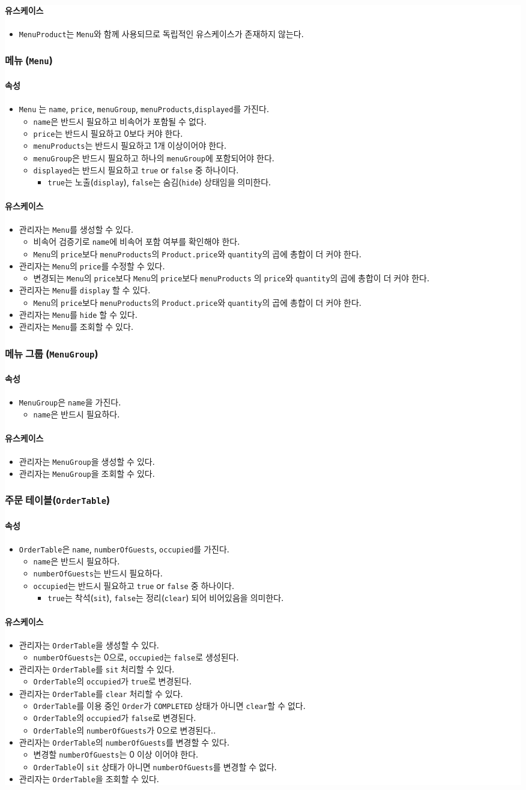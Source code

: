 #### 유스케이스
- `MenuProduct`는 `Menu`와 함께 사용되므로 독립적인 유스케이스가 존재하지 않는다.

### 메뉴 (`Menu`)

#### 속성
- `Menu` 는 `name`, `price`, `menuGroup`, `menuProducts`,`displayed`를 가진다.
    - `name`은 반드시 필요하고 비속어가 포함될 수 없다.
    - `price`는 반드시 필요하고 0보다 커야 한다.
    - `menuProducts`는 반드시 필요하고 1개 이상이어야 한다.
    - `menuGroup`은 반드시 필요하고 하나의 `menuGroup`에 포함되어야 한다.
    - `displayed`는 반드시 필요하고 `true` or `false` 중 하나이다.
        - `true`는 노출(`display`), `false`는 숨김(`hide`) 상태임을 의미한다.

#### 유스케이스
- 관리자는 `Menu`를 생성할 수 있다.
    - 비속어 검증기로 `name`에 비속어 포함 여부를 확인해야 한다.
    - `Menu`의 `price`보다 `menuProducts`의 `Product.price`와 `quantity`의 곱에 총합이 더 커야 한다.
- 관리자는 `Menu`의 `price`를 수정할 수 있다.
    - 변경되는 `Menu`의 `price`보다 `Menu`의 `price`보다 `menuProducts` 의 `price`와 `quantity`의 곱에 총합이 더 커야 한다.
- 관리자는 `Menu`를 `display` 할 수 있다.
    - `Menu`의 `price`보다 `menuProducts`의 `Product.price`와 `quantity`의 곱에 총합이 더 커야 한다.
- 관리자는 `Menu`를 `hide` 할 수 있다.
- 관리자는 `Menu`를 조회할 수 있다.

### 메뉴 그룹 (`MenuGroup`)

#### 속성
- `MenuGroup`은 `name`을 가진다.
    - `name`은 반드시 필요하다.

#### 유스케이스
- 관리자는 `MenuGroup`을 생성할 수 있다.
- 관리자는 `MenuGroup`을 조회할 수 있다.

### 주문 테이블(`OrderTable`)

#### 속성
- `OrderTable`은 `name`, `numberOfGuests`, `occupied`를 가진다.
    - `name`은 반드시 필요하다.
    - `numberOfGuests`는 반드시 필요하다.
    - `occupied`는 반드시 필요하고 `true` or `false` 중 하나이다.
        - `true`는 착석(`sit`), `false`는 정리(`clear`) 되어 비어있음을 의미한다.

#### 유스케이스
- 관리자는 `OrderTable`을 생성할 수 있다.
    - `numberOfGuests`는 0으로, `occupied`는 `false`로 생성된다.
- 관리자는 `OrderTable`를 `sit` 처리할 수 있다.
    - `OrderTable`의 `occupied`가 `true`로 변경된다.
- 관리자는 `OrderTable`를 `clear` 처리할 수 있다.
    - `OrderTable`를 이용 중인 `Order`가 `COMPLETED` 상태가 아니면 `clear`할 수 없다.
    - `OrderTable`의 `occupied`가 `false`로 변경된다.
    - `OrderTable`의 `numberOfGuests`가 0으로 변경된다..
- 관리자는 `OrderTable`의 `numberOfGuests`를 변경할 수 있다.
    - 변경할 `numberOfGuests`는 0 이상 이어야 한다.
    - `OrderTable`이 `sit` 상태가 아니면 `numberOfGuests`를 변경할 수 없다.
- 관리자는 `OrderTable`을 조회할 수 있다.
